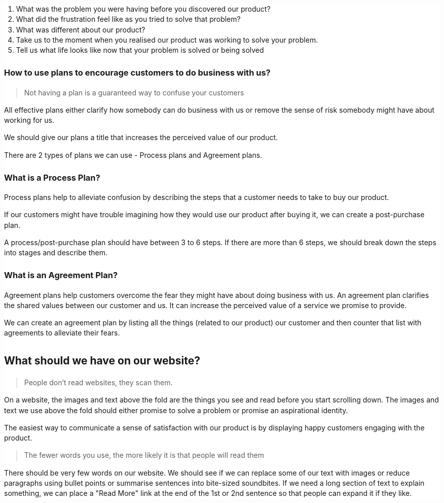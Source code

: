 1. What was the problem you were having before you discovered our product?
2. What did the frustration feel like as you tried to solve that problem?
3. What was different about our product?
4. Take us to the moment when you realised our product was working to solve your problem.
5. Tell us what life looks like now that your problem is solved or being solved

### How to use plans to encourage customers to do business with us?

> Not having a plan is a guaranteed way to confuse your customers

All effective plans either clarify how somebody can do business with us or remove the sense of risk somebody might have about working for us.

We should give our plans a title that increases the perceived value of our product.

There are 2 types of plans we can use - Process plans and Agreement plans.

### What is a Process Plan?

Process plans help to alleviate confusion by describing the steps that a customer needs to take to buy our product.

If our customers might have trouble imagining how they would use our product after buying it, we can create a post-purchase plan.

A process/post-purchase plan should have between 3 to 6 steps. If there are more than 6 steps, we should break down the steps into stages and describe them.

### What is an Agreement Plan?

Agreement plans help customers overcome the fear they might have about doing business with us. An agreement plan clarifies the shared values between our customer and us. It can increase the perceived value of a service we promise to provide.

We can create an agreement plan by listing all the things (related to our product) our customer and then counter that list with agreements to alleviate their fears.

## What should we have on our website?

> People don’t read websites, they scan them.

On a website, the images and text above the fold are the things you see and read before you start scrolling down. The images and text we use above the fold should either promise to solve a problem or promise an aspirational identity.

The easiest way to communicate a sense of satisfaction with our product is by displaying happy customers engaging with the product.

> The fewer words you use, the more likely it is that people will read them

There should be very few words on our website. We should see if we can replace some of our text with images or reduce paragraphs using bullet points or summarise sentences into bite-sized soundbites. If we need a long section of text to explain something, we can place a "Read More" link at the end of the 1st or 2nd sentence so that people can expand it if they like.
